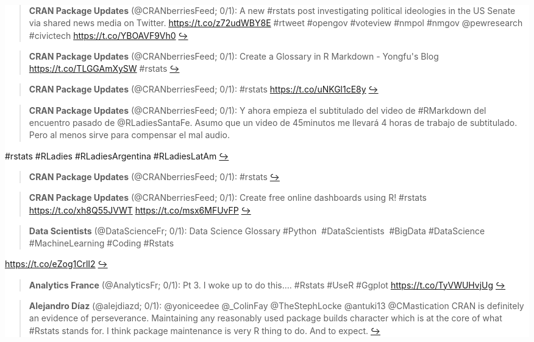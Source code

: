 


> **CRAN Package Updates** (@CRANberriesFeed; 0/1): A new #rstats post investigating political ideologies in the US Senate via shared news media on Twitter. https://t.co/z72udWBY8E 
#rtweet #opengov #voteview #nmpol #nmgov @pewresearch #civictech https://t.co/YBOAVF9Vh0  [&#8618;](https://twitter.com/dataandme/status/1058770648326000641)




> **CRAN Package Updates** (@CRANberriesFeed; 0/1): Create a Glossary in R Markdown - Yongfu's Blog https://t.co/TLGGAmXySW #rstats  [&#8618;](https://twitter.com/dataandme/status/1058768518710263815)




> **CRAN Package Updates** (@CRANberriesFeed; 0/1): #rstats https://t.co/uNKGl1cE8y  [&#8618;](https://twitter.com/dataandme/status/1058765295580438528)




> **CRAN Package Updates** (@CRANberriesFeed; 0/1): Y ahora empieza el subtitulado del video de #RMarkdown del encuentro pasado de @RLadiesSantaFe. Asumo que un video de 45minutos me llevará 4 horas de trabajo de subtitulado. Pero al menos sirve para compensar el mal audio.
>
#rstats #RLadies #RLadiesArgentina #RLadiesLatAm  [&#8618;](https://twitter.com/dataandme/status/1058761593566171136)




> **CRAN Package Updates** (@CRANberriesFeed; 0/1): #rstats  [&#8618;](https://twitter.com/dataandme/status/1058759166116937728)




> **CRAN Package Updates** (@CRANberriesFeed; 0/1): Create free online dashboards using R! #rstats 
https://t.co/xh8Q55JVWT https://t.co/msx6MFUvFP  [&#8618;](https://twitter.com/dataandme/status/1058758464632172545)




> **Data Scientists** (@DataScienceFr; 0/1): Data Science Glossary 
#Python  #DataScientists  #BigData #DataScience #MachineLearning #Coding #Rstats 
>
https://t.co/eZog1CrlI2  [&#8618;](https://twitter.com/dataandme/status/1058751282389884929)




> **Analytics France** (@AnalyticsFr; 0/1): Pt 3. I woke up to do this....
#Rstats #UseR #Ggplot https://t.co/TyVWUHvjUg  [&#8618;](https://twitter.com/dataandme/status/1058750300390023168)




> **Alejandro Díaz** (@alejdiazd; 0/1): @yoniceedee @_ColinFay @TheStephLocke @antuki13 @CMastication CRAN is definitely an evidence of perseverance. Maintaining any reasonably used package builds character which is at the core of what #Rstats stands for. I think package maintenance is very R thing to do. And to expect.  [&#8618;](https://twitter.com/dataandme/status/1058742789440184320)





